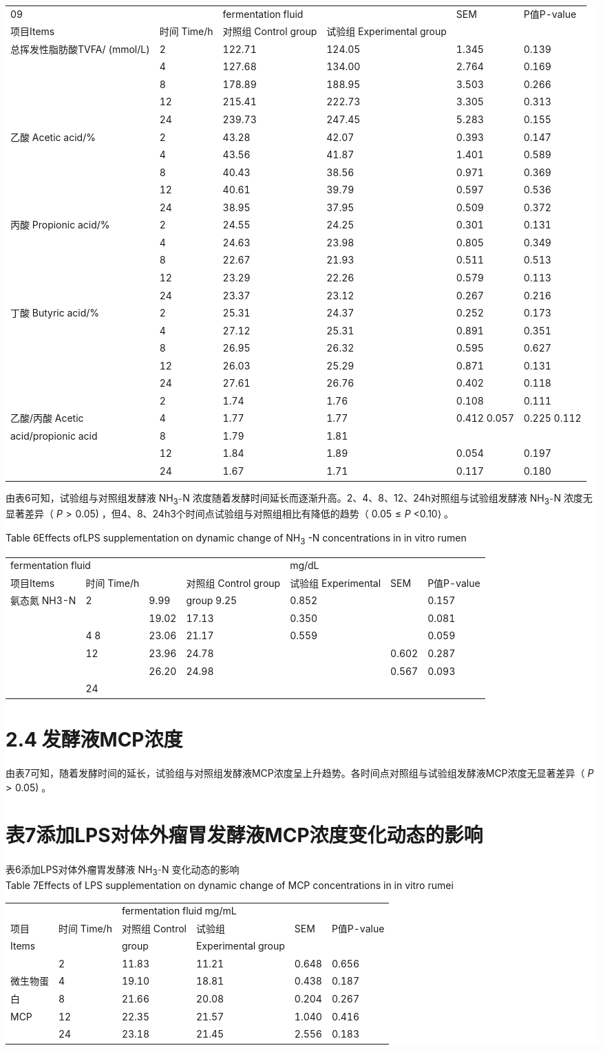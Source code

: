 <html><body><table><tr><td colspan="2">09</td><td colspan="2">fermentation fluid</td><td rowspan="2">SEM</td><td rowspan="2">P值P-value</td></tr><tr><td>项目Items</td><td>时间 Time/h</td><td>对照组 Control group</td><td>试验组 Experimental group</td></tr><tr><td rowspan="5">总挥发性脂肪酸TVFA/ (mmol/L)</td><td>2</td><td>122.71</td><td>124.05</td><td>1.345</td><td>0.139</td></tr><tr><td>4</td><td>127.68</td><td>134.00</td><td>2.764</td><td>0.169</td></tr><tr><td>8</td><td>178.89</td><td>188.95</td><td>3.503</td><td>0.266</td></tr><tr><td>12</td><td>215.41</td><td>222.73</td><td>3.305</td><td>0.313</td></tr><tr><td>24</td><td>239.73</td><td>247.45</td><td>5.283</td><td>0.155</td></tr><tr><td rowspan="5">乙酸 Acetic acid/%</td><td>2</td><td>43.28</td><td>42.07</td><td>0.393</td><td>0.147</td></tr><tr><td>4</td><td>43.56</td><td>41.87</td><td>1.401</td><td>0.589</td></tr><tr><td>8</td><td>40.43</td><td>38.56</td><td>0.971</td><td>0.369</td></tr><tr><td>12</td><td>40.61</td><td>39.79</td><td>0.597</td><td>0.536</td></tr><tr><td>24</td><td>38.95</td><td>37.95</td><td>0.509</td><td>0.372</td></tr><tr><td rowspan="5">丙酸 Propionic acid/%</td><td>2</td><td>24.55</td><td>24.25</td><td>0.301</td><td>0.131</td></tr><tr><td>4</td><td>24.63</td><td>23.98</td><td>0.805</td><td>0.349</td></tr><tr><td>8</td><td>22.67</td><td>21.93</td><td>0.511</td><td>0.513</td></tr><tr><td>12</td><td>23.29</td><td>22.26</td><td>0.579</td><td>0.113</td></tr><tr><td>24</td><td>23.37</td><td>23.12</td><td>0.267</td><td>0.216</td></tr><tr><td rowspan="6">丁酸 Butyric acid/%</td><td>2</td><td>25.31</td><td>24.37</td><td>0.252</td><td>0.173</td></tr><tr><td>4</td><td>27.12</td><td>25.31</td><td>0.891</td><td>0.351</td></tr><tr><td>8</td><td>26.95</td><td>26.32</td><td>0.595</td><td>0.627</td></tr><tr><td>12</td><td>26.03</td><td>25.29</td><td>0.871</td><td>0.131</td></tr><tr><td>24</td><td>27.61</td><td>26.76</td><td>0.402</td><td>0.118</td></tr><tr><td>2</td><td>1.74</td><td>1.76</td><td>0.108</td><td>0.111</td></tr><tr><td>乙酸/丙酸 Acetic</td><td>4</td><td>1.77</td><td>1.77</td><td>0.412 0.057</td><td>0.225 0.112</td></tr><tr><td rowspan="2">acid/propionic acid</td><td>8</td><td>1.79</td><td>1.81</td><td></td><td></td></tr><tr><td>12</td><td>1.84</td><td>1.89</td><td>0.054</td><td>0.197</td></tr><tr><td></td><td>24</td><td>1.67</td><td>1.71</td><td>0.117</td><td>0.180</td></tr></table></body></html>

由表6可知，试验组与对照组发酵液 $\mathrm { N H } _ { 3 ^ { - } } \mathrm { N }$ 浓度随着发酵时间延长而逐渐升高。2、4、8、12、24h对照组与试验组发酵液 $\mathrm { N H } _ { 3 ^ { - } } \mathrm { N }$ 浓度无显著差异（ $P { > } 0 . 0 5 )$ ，但4、8、24h3个时间点试验组与对照组相比有降低的趋势（ $0 . 0 5 { \leqslant } P { \ < } 0 . 1 0 \rangle$ 。

Table 6Effects ofLPS supplementation on dynamic change of $\mathrm { N H } _ { 3 }$ -N concentrations in in vitro rumen   

<html><body><table><tr><td colspan="4">fermentation fluid</td><td colspan="3">mg/dL</td></tr><tr><td>项目Items</td><td>时间 Time/h</td><td></td><td>对照组 Control group</td><td>试验组 Experimental</td><td>SEM</td><td>P值P-value</td></tr><tr><td rowspan="6">氨态氮 NH3-N</td><td>2</td><td>9.99</td><td>group 9.25</td><td>0.852</td><td></td><td>0.157</td></tr><tr><td></td><td>19.02</td><td>17.13</td><td>0.350</td><td></td><td>0.081</td></tr><tr><td>4 8</td><td>23.06</td><td>21.17</td><td>0.559</td><td></td><td>0.059</td></tr><tr><td>12</td><td>23.96</td><td>24.78</td><td></td><td>0.602</td><td>0.287</td></tr><tr><td></td><td>26.20</td><td>24.98</td><td></td><td>0.567</td><td>0.093</td></tr><tr><td>24</td><td></td><td></td><td></td><td></td><td></td></tr></table></body></html>

# 2.4 发酵液MCP浓度

由表7可知，随着发酵时间的延长，试验组与对照组发酵液MCP浓度呈上升趋势。各时间点对照组与试验组发酵液MCP浓度无显著差异（ $P { > } 0 . 0 5 )$ 。

# 表7添加LPS对体外瘤胃发酵液MCP浓度变化动态的影响

表6添加LPS对体外瘤胃发酵液 $\mathrm { N H } _ { 3 ^ { - } } \mathrm { N }$ 变化动态的影响  
Table 7Effects of LPS supplementation on dynamic change of MCP concentrations in in vitro rumei   

<html><body><table><tr><td colspan="2"></td><td colspan="2">fermentation fluid mg/mL</td><td colspan="2"></td></tr><tr><td>项目</td><td rowspan="2">时间 Time/h</td><td>对照组 Control</td><td>试验组</td><td rowspan="2">SEM</td><td rowspan="2">P值P-value</td></tr><tr><td>Items</td><td> group</td><td>Experimental group</td></tr><tr><td></td><td>2</td><td>11.83</td><td>11.21</td><td>0.648</td><td>0.656</td></tr><tr><td>微生物蛋</td><td>4</td><td>19.10</td><td>18.81</td><td>0.438</td><td>0.187</td></tr><tr><td>白</td><td>8</td><td>21.66</td><td>20.08</td><td>0.204</td><td>0.267</td></tr><tr><td>MCP</td><td>12</td><td>22.35</td><td>21.57</td><td>1.040</td><td>0.416</td></tr><tr><td></td><td>24</td><td>23.18</td><td>21.45</td><td>2.556</td><td>0.183</td></tr></table></body></html>
